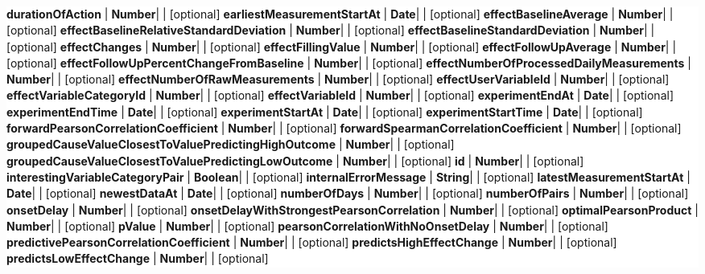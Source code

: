  **durationOfAction** | **Number**|  | [optional] 
 **earliestMeasurementStartAt** | **Date**|  | [optional] 
 **effectBaselineAverage** | **Number**|  | [optional] 
 **effectBaselineRelativeStandardDeviation** | **Number**|  | [optional] 
 **effectBaselineStandardDeviation** | **Number**|  | [optional] 
 **effectChanges** | **Number**|  | [optional] 
 **effectFillingValue** | **Number**|  | [optional] 
 **effectFollowUpAverage** | **Number**|  | [optional] 
 **effectFollowUpPercentChangeFromBaseline** | **Number**|  | [optional] 
 **effectNumberOfProcessedDailyMeasurements** | **Number**|  | [optional] 
 **effectNumberOfRawMeasurements** | **Number**|  | [optional] 
 **effectUserVariableId** | **Number**|  | [optional] 
 **effectVariableCategoryId** | **Number**|  | [optional] 
 **effectVariableId** | **Number**|  | [optional] 
 **experimentEndAt** | **Date**|  | [optional] 
 **experimentEndTime** | **Date**|  | [optional] 
 **experimentStartAt** | **Date**|  | [optional] 
 **experimentStartTime** | **Date**|  | [optional] 
 **forwardPearsonCorrelationCoefficient** | **Number**|  | [optional] 
 **forwardSpearmanCorrelationCoefficient** | **Number**|  | [optional] 
 **groupedCauseValueClosestToValuePredictingHighOutcome** | **Number**|  | [optional] 
 **groupedCauseValueClosestToValuePredictingLowOutcome** | **Number**|  | [optional] 
 **id** | **Number**|  | [optional] 
 **interestingVariableCategoryPair** | **Boolean**|  | [optional] 
 **internalErrorMessage** | **String**|  | [optional] 
 **latestMeasurementStartAt** | **Date**|  | [optional] 
 **newestDataAt** | **Date**|  | [optional] 
 **numberOfDays** | **Number**|  | [optional] 
 **numberOfPairs** | **Number**|  | [optional] 
 **onsetDelay** | **Number**|  | [optional] 
 **onsetDelayWithStrongestPearsonCorrelation** | **Number**|  | [optional] 
 **optimalPearsonProduct** | **Number**|  | [optional] 
 **pValue** | **Number**|  | [optional] 
 **pearsonCorrelationWithNoOnsetDelay** | **Number**|  | [optional] 
 **predictivePearsonCorrelationCoefficient** | **Number**|  | [optional] 
 **predictsHighEffectChange** | **Number**|  | [optional] 
 **predictsLowEffectChange** | **Number**|  | [optional] 
